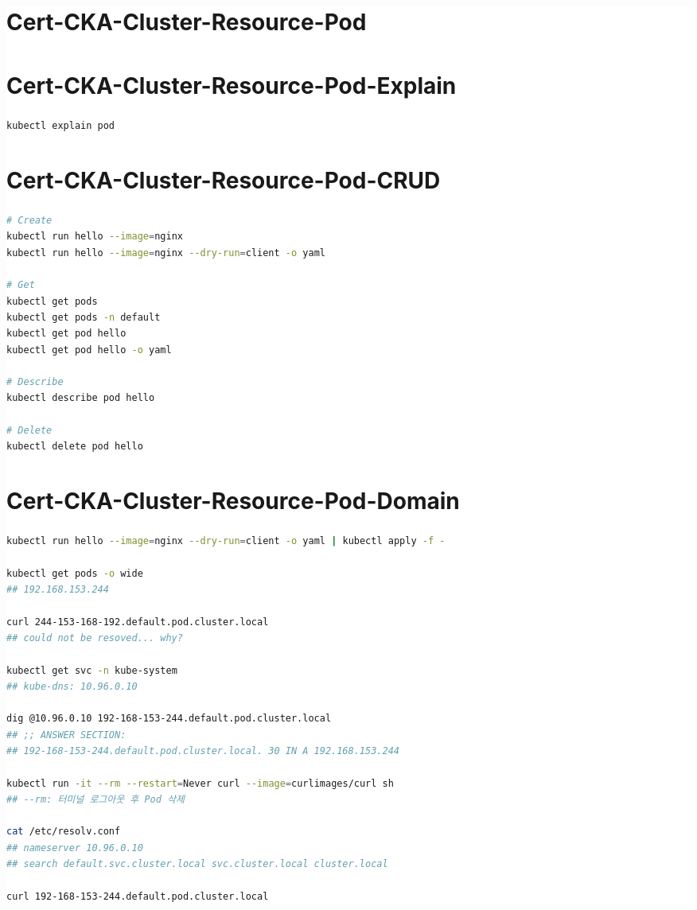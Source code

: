 # Cert-CKA-Cluster-Resource-Pod

# Cert-CKA-Cluster-Resource-Pod-Explain

```bash
kubectl explain pod
```

# Cert-CKA-Cluster-Resource-Pod-CRUD

```bash
# Create
kubectl run hello --image=nginx
kubectl run hello --image=nginx --dry-run=client -o yaml

# Get
kubectl get pods
kubectl get pods -n default
kubectl get pod hello
kubectl get pod hello -o yaml

# Describe
kubectl describe pod hello

# Delete
kubectl delete pod hello
```

# Cert-CKA-Cluster-Resource-Pod-Domain

```bash
kubectl run hello --image=nginx --dry-run=client -o yaml | kubectl apply -f -

kubectl get pods -o wide
## 192.168.153.244

curl 244-153-168-192.default.pod.cluster.local
## could not be resoved... why?

kubectl get svc -n kube-system
## kube-dns: 10.96.0.10

dig @10.96.0.10 192-168-153-244.default.pod.cluster.local
## ;; ANSWER SECTION:
## 192-168-153-244.default.pod.cluster.local. 30 IN A 192.168.153.244

kubectl run -it --rm --restart=Never curl --image=curlimages/curl sh
## --rm: 터미널 로그아웃 후 Pod 삭제

cat /etc/resolv.conf
## nameserver 10.96.0.10
## search default.svc.cluster.local svc.cluster.local cluster.local

curl 192-168-153-244.default.pod.cluster.local
```
